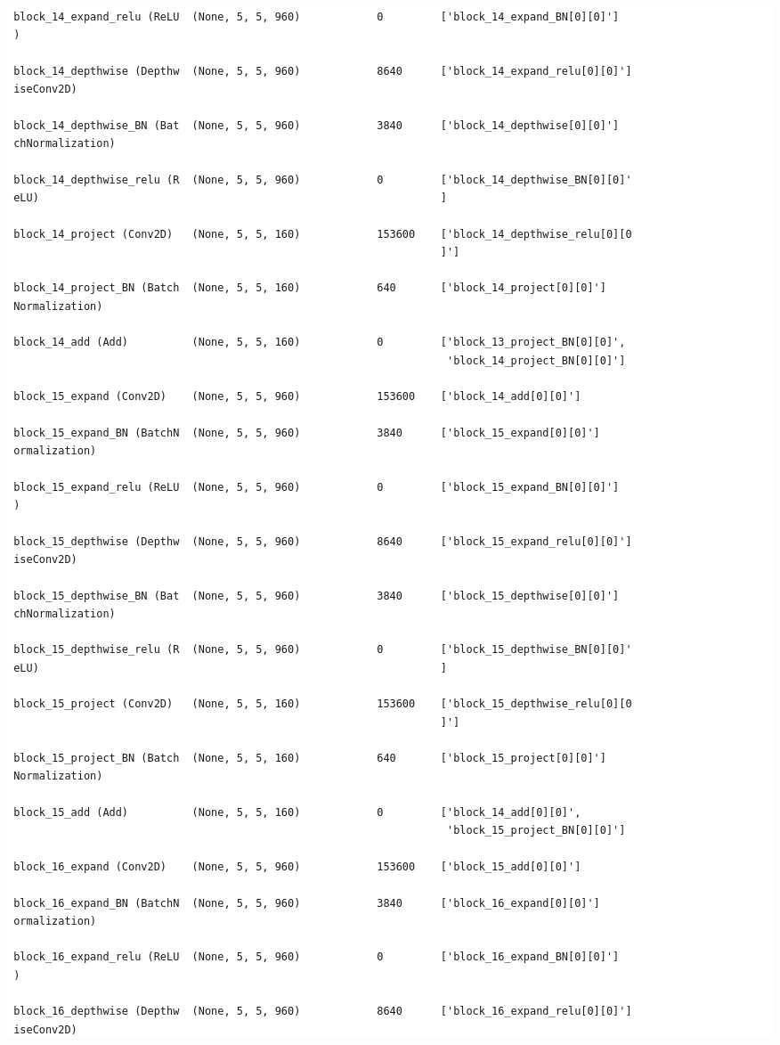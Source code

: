                                                                                                       
     block_14_expand_relu (ReLU  (None, 5, 5, 960)            0         ['block_14_expand_BN[0][0]']  
     )                                                                                                
                                                                                                      
     block_14_depthwise (Depthw  (None, 5, 5, 960)            8640      ['block_14_expand_relu[0][0]']
     iseConv2D)                                                                                       
                                                                                                      
     block_14_depthwise_BN (Bat  (None, 5, 5, 960)            3840      ['block_14_depthwise[0][0]']  
     chNormalization)                                                                                 
                                                                                                      
     block_14_depthwise_relu (R  (None, 5, 5, 960)            0         ['block_14_depthwise_BN[0][0]'
     eLU)                                                               ]                             
                                                                                                      
     block_14_project (Conv2D)   (None, 5, 5, 160)            153600    ['block_14_depthwise_relu[0][0
                                                                        ]']                           
                                                                                                      
     block_14_project_BN (Batch  (None, 5, 5, 160)            640       ['block_14_project[0][0]']    
     Normalization)                                                                                   
                                                                                                      
     block_14_add (Add)          (None, 5, 5, 160)            0         ['block_13_project_BN[0][0]', 
                                                                         'block_14_project_BN[0][0]'] 
                                                                                                      
     block_15_expand (Conv2D)    (None, 5, 5, 960)            153600    ['block_14_add[0][0]']        
                                                                                                      
     block_15_expand_BN (BatchN  (None, 5, 5, 960)            3840      ['block_15_expand[0][0]']     
     ormalization)                                                                                    
                                                                                                      
     block_15_expand_relu (ReLU  (None, 5, 5, 960)            0         ['block_15_expand_BN[0][0]']  
     )                                                                                                
                                                                                                      
     block_15_depthwise (Depthw  (None, 5, 5, 960)            8640      ['block_15_expand_relu[0][0]']
     iseConv2D)                                                                                       
                                                                                                      
     block_15_depthwise_BN (Bat  (None, 5, 5, 960)            3840      ['block_15_depthwise[0][0]']  
     chNormalization)                                                                                 
                                                                                                      
     block_15_depthwise_relu (R  (None, 5, 5, 960)            0         ['block_15_depthwise_BN[0][0]'
     eLU)                                                               ]                             
                                                                                                      
     block_15_project (Conv2D)   (None, 5, 5, 160)            153600    ['block_15_depthwise_relu[0][0
                                                                        ]']                           
                                                                                                      
     block_15_project_BN (Batch  (None, 5, 5, 160)            640       ['block_15_project[0][0]']    
     Normalization)                                                                                   
                                                                                                      
     block_15_add (Add)          (None, 5, 5, 160)            0         ['block_14_add[0][0]',        
                                                                         'block_15_project_BN[0][0]'] 
                                                                                                      
     block_16_expand (Conv2D)    (None, 5, 5, 960)            153600    ['block_15_add[0][0]']        
                                                                                                      
     block_16_expand_BN (BatchN  (None, 5, 5, 960)            3840      ['block_16_expand[0][0]']     
     ormalization)                                                                                    
                                                                                                      
     block_16_expand_relu (ReLU  (None, 5, 5, 960)            0         ['block_16_expand_BN[0][0]']  
     )                                                                                                
                                                                                                      
     block_16_depthwise (Depthw  (None, 5, 5, 960)            8640      ['block_16_expand_relu[0][0]']
     iseConv2D)                                                                                       